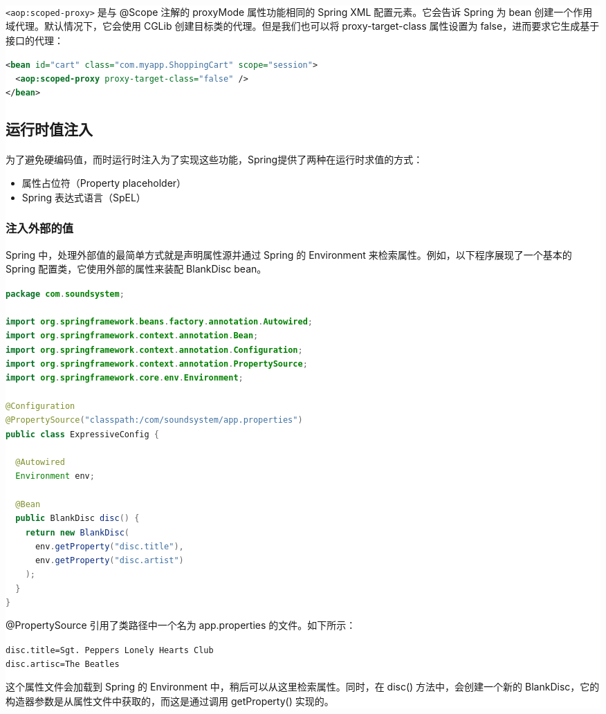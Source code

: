 `<aop:scoped-proxy>` 是与 @Scope 注解的 proxyMode 属性功能相同的 Spring XML 配置元素。它会告诉 Spring 为 bean 创建一个作用域代理。默认情况下，它会使用 CGLib 创建目标类的代理。但是我们也可以将 proxy-target-class 属性设置为 false，进而要求它生成基于接口的代理：

```xml
<bean id="cart" class="com.myapp.ShoppingCart" scope="session">
  <aop:scoped-proxy proxy-target-class="false" />
</bean>
```

## 运行时值注入

为了避免硬编码值，而时运行时注入为了实现这些功能，Spring提供了两种在运行时求值的方式：

* 属性占位符（Property placeholder）
* Spring 表达式语言（SpEL）

### 注入外部的值

Spring 中，处理外部值的最简单方式就是声明属性源并通过 Spring 的 Environment 来检索属性。例如，以下程序展现了一个基本的 Spring 配置类，它使用外部的属性来装配 BlankDisc bean。

```java
package com.soundsystem;

import org.springframework.beans.factory.annotation.Autowired;
import org.springframework.context.annotation.Bean;
import org.springframework.context.annotation.Configuration;
import org.springframework.context.annotation.PropertySource;
import org.springframework.core.env.Environment;

@Configuration
@PropertySource("classpath:/com/soundsystem/app.properties")
public class ExpressiveConfig {
  
  @Autowired
  Environment env;
  
  @Bean
  public BlankDisc disc() {
    return new BlankDisc(
      env.getProperty("disc.title"),
      env.getProperty("disc.artist")
    );
  }
}
```

@PropertySource 引用了类路径中一个名为 app.properties 的文件。如下所示：

```properties
disc.title=Sgt. Peppers Lonely Hearts Club
disc.artisc=The Beatles
```

这个属性文件会加载到 Spring 的 Environment 中，稍后可以从这里检索属性。同时，在 disc() 方法中，会创建一个新的 BlankDisc，它的构造器参数是从属性文件中获取的，而这是通过调用 getProperty() 实现的。
